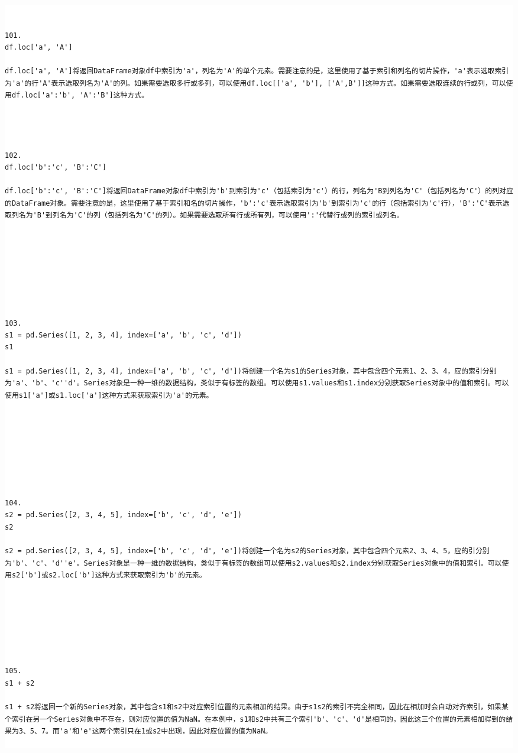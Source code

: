 ```


101.
df.loc['a', 'A']

df.loc['a', 'A']将返回DataFrame对象df中索引为'a'，列名为'A'的单个元素。需要注意的是，这里使用了基于索引和列名的切片操作，'a'表示选取索引为'a'的行'A'表示选取列名为'A'的列。如果需要选取多行或多列，可以使用df.loc[['a', 'b'], ['A',B']]这种方式。如果需要选取连续的行或列，可以使用df.loc['a':'b', 'A':'B']这种方式。




102.
df.loc['b':'c', 'B':'C']

df.loc['b':'c', 'B':'C']将返回DataFrame对象df中索引为'b'到索引为'c'（包括索引为'c'）的行，列名为'B到列名为'C'（包括列名为'C'）的列对应的DataFrame对象。需要注意的是，这里使用了基于索引和名的切片操作，'b':'c'表示选取索引为'b'到索引为'c'的行（包括索引为'c'行），'B':'C'表示选取列名为'B'到列名为'C'的列（包括列名为'C'的列）。如果需要选取所有行或所有列，可以使用':'代替行或列的索引或列名。








103.
s1 = pd.Series([1, 2, 3, 4], index=['a', 'b', 'c', 'd'])
s1

s1 = pd.Series([1, 2, 3, 4], index=['a', 'b', 'c', 'd'])将创建一个名为s1的Series对象，其中包含四个元素1、2、3、4，应的索引分别为'a'、'b'、'c''d'。Series对象是一种一维的数据结构，类似于有标签的数组。可以使用s1.values和s1.index分别获取Series对象中的值和索引。可以使用s1['a']或s1.loc['a']这种方式来获取索引为'a'的元素。








104.
s2 = pd.Series([2, 3, 4, 5], index=['b', 'c', 'd', 'e'])
s2

s2 = pd.Series([2, 3, 4, 5], index=['b', 'c', 'd', 'e'])将创建一个名为s2的Series对象，其中包含四个元素2、3、4、5，应的引分别为'b'、'c'、'd''e'。Series对象是一种一维的数据结构，类似于有标签的数组可以使用s2.values和s2.index分别获取Series对象中的值和索引。可以使用s2['b']或s2.loc['b']这种方式来获取索引为'b'的元素。







105.
s1 + s2

s1 + s2将返回一个新的Series对象，其中包含s1和s2中对应索引位置的元素相加的结果。由于s1s2的索引不完全相同，因此在相加时会自动对齐索引，如果某个索引在另一个Series对象中不存在，则对应位置的值为NaN。在本例中，s1和s2中共有三个索引'b'、'c'、'd'是相同的，因此这三个位置的元素相加得到的结果为3、5、7。而'a'和'e'这两个索引只在1或s2中出现，因此对应位置的值为NaN。


```